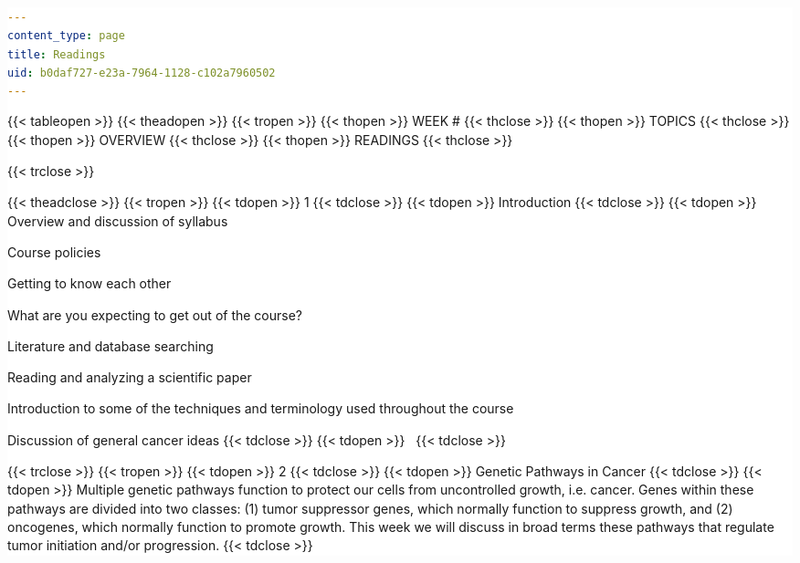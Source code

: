 ```yaml
---
content_type: page
title: Readings
uid: b0daf727-e23a-7964-1128-c102a7960502
---
```


{{< tableopen >}}
{{< theadopen >}}
{{< tropen >}}
{{< thopen >}}
WEEK #
{{< thclose >}}
{{< thopen >}}
TOPICS
{{< thclose >}}
{{< thopen >}}
OVERVIEW
{{< thclose >}}
{{< thopen >}}
READINGS
{{< thclose >}}

{{< trclose >}}

{{< theadclose >}}
{{< tropen >}}
{{< tdopen >}}
1
{{< tdclose >}}
{{< tdopen >}}
Introduction
{{< tdclose >}}
{{< tdopen >}}
Overview and discussion of syllabus  
  
Course policies  
  
Getting to know each other  
  
What are you expecting to get out of the course?  
  
Literature and database searching  
  
Reading and analyzing a scientific paper  
  
Introduction to some of the techniques and terminology used throughout the course  
  
Discussion of general cancer ideas
{{< tdclose >}}
{{< tdopen >}}
 
{{< tdclose >}}

{{< trclose >}}
{{< tropen >}}
{{< tdopen >}}
2
{{< tdclose >}}
{{< tdopen >}}
Genetic Pathways in Cancer
{{< tdclose >}}
{{< tdopen >}}
Multiple genetic pathways function to protect our cells from uncontrolled growth, i.e. cancer. Genes within these pathways are divided into two classes: (1) tumor suppressor genes, which normally function to suppress growth, and (2) oncogenes, which normally function to promote growth. This week we will discuss in broad terms these pathways that regulate tumor initiation and/or progression.
{{< tdclose >}}